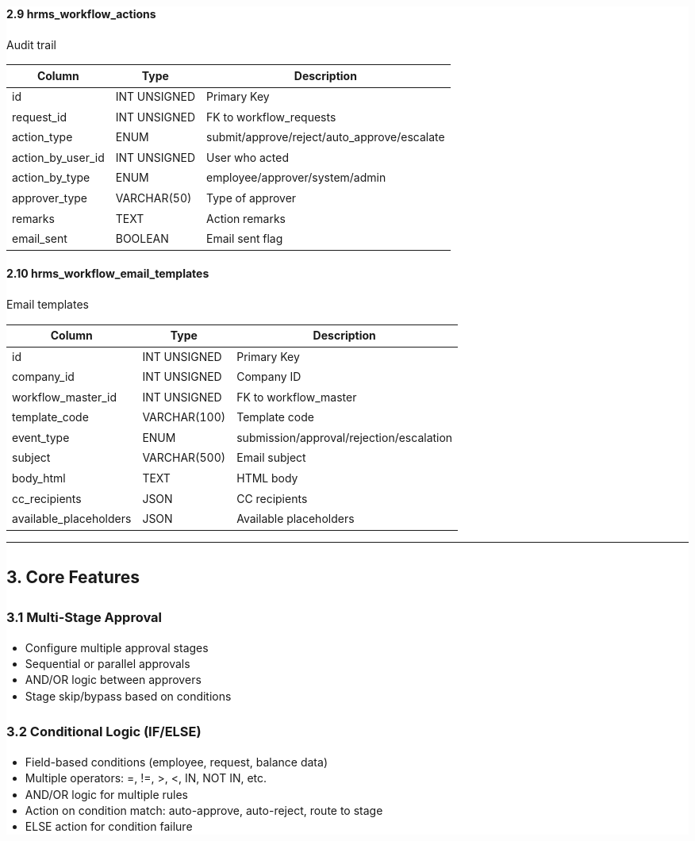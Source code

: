 #### 2.9 hrms_workflow_actions
Audit trail

| Column | Type | Description |
|--------|------|-------------|
| id | INT UNSIGNED | Primary Key |
| request_id | INT UNSIGNED | FK to workflow_requests |
| action_type | ENUM | submit/approve/reject/auto_approve/escalate |
| action_by_user_id | INT UNSIGNED | User who acted |
| action_by_type | ENUM | employee/approver/system/admin |
| approver_type | VARCHAR(50) | Type of approver |
| remarks | TEXT | Action remarks |
| email_sent | BOOLEAN | Email sent flag |

#### 2.10 hrms_workflow_email_templates
Email templates

| Column | Type | Description |
|--------|------|-------------|
| id | INT UNSIGNED | Primary Key |
| company_id | INT UNSIGNED | Company ID |
| workflow_master_id | INT UNSIGNED | FK to workflow_master |
| template_code | VARCHAR(100) | Template code |
| event_type | ENUM | submission/approval/rejection/escalation |
| subject | VARCHAR(500) | Email subject |
| body_html | TEXT | HTML body |
| cc_recipients | JSON | CC recipients |
| available_placeholders | JSON | Available placeholders |

---

## 3. Core Features

### 3.1 Multi-Stage Approval
- Configure multiple approval stages
- Sequential or parallel approvals
- AND/OR logic between approvers
- Stage skip/bypass based on conditions

### 3.2 Conditional Logic (IF/ELSE)
- Field-based conditions (employee, request, balance data)
- Multiple operators: =, !=, >, <, IN, NOT IN, etc.
- AND/OR logic for multiple rules
- Action on condition match: auto-approve, auto-reject, route to stage
- ELSE action for condition failure
